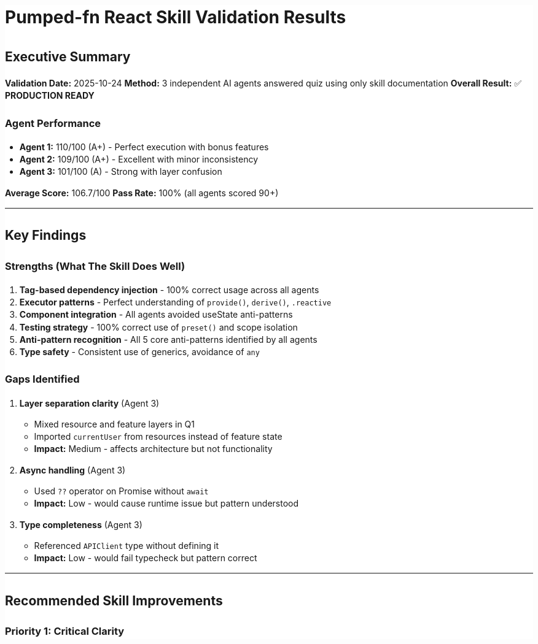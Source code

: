 # Pumped-fn React Skill Validation Results

## Executive Summary

**Validation Date:** 2025-10-24
**Method:** 3 independent AI agents answered quiz using only skill documentation
**Overall Result:** ✅ **PRODUCTION READY**

### Agent Performance
- **Agent 1:** 110/100 (A+) - Perfect execution with bonus features
- **Agent 2:** 109/100 (A+) - Excellent with minor inconsistency
- **Agent 3:** 101/100 (A) - Strong with layer confusion

**Average Score:** 106.7/100
**Pass Rate:** 100% (all agents scored 90+)

---

## Key Findings

### Strengths (What The Skill Does Well)

1. **Tag-based dependency injection** - 100% correct usage across all agents
2. **Executor patterns** - Perfect understanding of `provide()`, `derive()`, `.reactive`
3. **Component integration** - All agents avoided useState anti-patterns
4. **Testing strategy** - 100% correct use of `preset()` and scope isolation
5. **Anti-pattern recognition** - All 5 core anti-patterns identified by all agents
6. **Type safety** - Consistent use of generics, avoidance of `any`

### Gaps Identified

1. **Layer separation clarity** (Agent 3)
   - Mixed resource and feature layers in Q1
   - Imported `currentUser` from resources instead of feature state
   - **Impact:** Medium - affects architecture but not functionality

2. **Async handling** (Agent 3)
   - Used `??` operator on Promise without `await`
   - **Impact:** Low - would cause runtime issue but pattern understood

3. **Type completeness** (Agent 3)
   - Referenced `APIClient` type without defining it
   - **Impact:** Low - would fail typecheck but pattern correct

---

## Recommended Skill Improvements

### Priority 1: Critical Clarity
